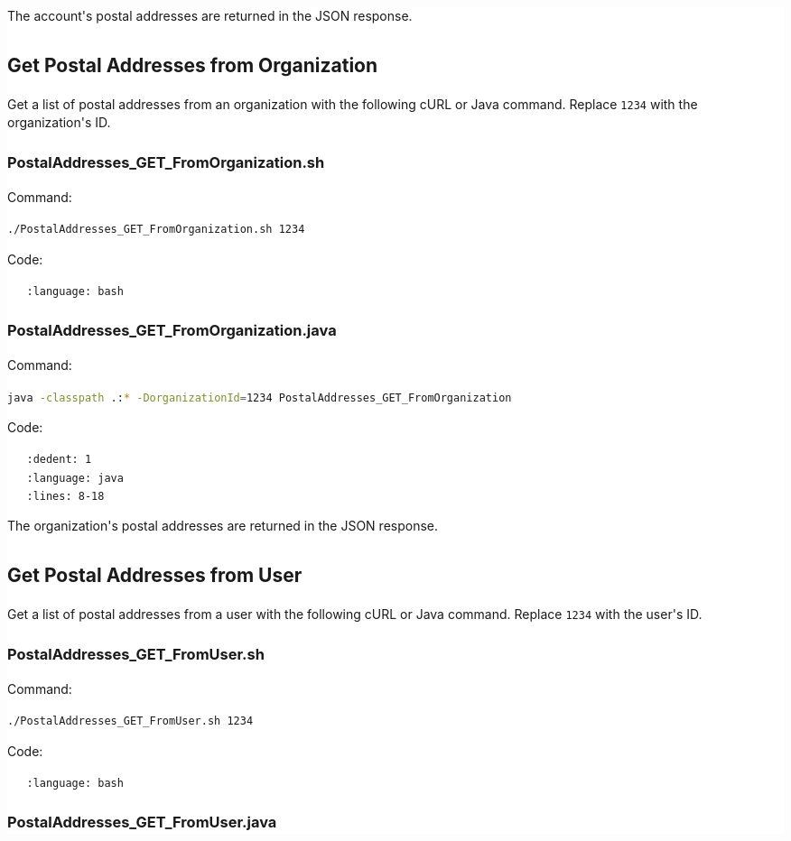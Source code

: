 The account's postal addresses are returned in the JSON response.

## Get Postal Addresses from Organization

Get a list of postal addresses from an organization with the following cURL or Java command. Replace `1234` with the organization's ID.

### PostalAddresses_GET_FromOrganization.sh

Command:

```bash
./PostalAddresses_GET_FromOrganization.sh 1234
```

Code:

```{literalinclude} ./postal-address-api-basics/resources/liferay-n8y7.zip/curl/PostalAddresses_GET_FromOrganization.sh
   :language: bash
```

### PostalAddresses_GET_FromOrganization.java

Command:

```bash
java -classpath .:* -DorganizationId=1234 PostalAddresses_GET_FromOrganization
```

Code:

```{literalinclude} ./postal-address-api-basics/resources/liferay-n8y7.zip/java/PostalAddresses_GET_FromOrganization.java
   :dedent: 1
   :language: java
   :lines: 8-18
```

The organization's postal addresses are returned in the JSON response.

## Get Postal Addresses from User

Get a list of postal addresses from a user with the following cURL or Java command. Replace `1234` with the user's ID.

### PostalAddresses_GET_FromUser.sh

Command:

```bash
./PostalAddresses_GET_FromUser.sh 1234
```

Code:

```{literalinclude} ./postal-address-api-basics/resources/liferay-n8y7.zip/curl/PostalAddresses_GET_FromUser.sh
   :language: bash
```

### PostalAddresses_GET_FromUser.java
